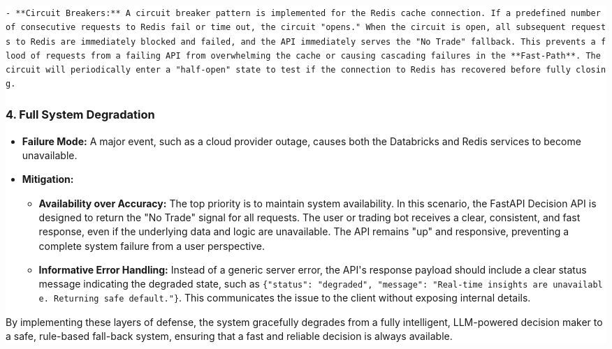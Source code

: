     - **Circuit Breakers:** A circuit breaker pattern is implemented for the Redis cache connection. If a predefined number of consecutive requests to Redis fail or time out, the circuit "opens." When the circuit is open, all subsequent requests to Redis are immediately blocked and failed, and the API immediately serves the "No Trade" fallback. This prevents a flood of requests from a failing API from overwhelming the cache or causing cascading failures in the **Fast-Path**. The circuit will periodically enter a "half-open" state to test if the connection to Redis has recovered before fully closing.

### 4. Full System Degradation

- **Failure Mode:** A major event, such as a cloud provider outage, causes both the Databricks and Redis services to become unavailable.

- **Mitigation:**

    - **Availability over Accuracy:** The top priority is to maintain system availability. In this scenario, the FastAPI Decision API is designed to return the "No Trade" signal for all requests. The user or trading bot receives a clear, consistent, and fast response, even if the underlying data and logic are unavailable. The API remains "up" and responsive, preventing a complete system failure from a user perspective.

    - **Informative Error Handling:** Instead of a generic server error, the API's response payload should include a clear status message indicating the degraded state, such as `{"status": "degraded", "message": "Real-time insights are unavailable. Returning safe default."}`. This communicates the issue to the client without exposing internal details.

By implementing these layers of defense, the system gracefully degrades from a fully intelligent, LLM-powered decision maker to a safe, rule-based fall-back system, ensuring that a fast and reliable decision is always available.
